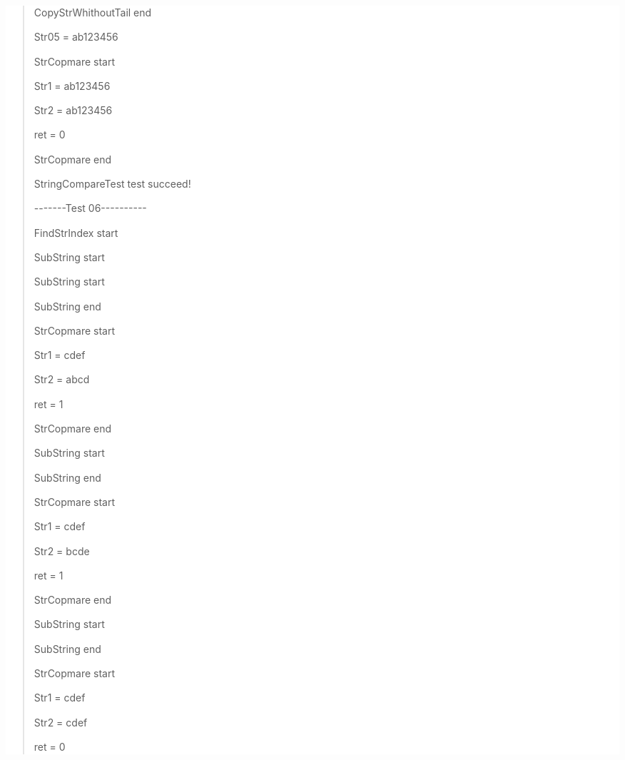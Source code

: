 > CopyStrWhithoutTail end
>
> Str05 = ab123456
>
> StrCopmare start
>
> Str1 = ab123456
>
> Str2 = ab123456
>
> ret = 0
>
> StrCopmare end
>
> StringCompareTest test succeed!
>
>  
>
> -------Test 06----------
>
> FindStrIndex start
>
> SubString start
>
> SubString start
>
> SubString end
>
> StrCopmare start
>
> Str1 = cdef
>
> Str2 = abcd
>
> ret = 1
>
> StrCopmare end
>
> SubString start
>
> SubString end
>
> StrCopmare start
>
> Str1 = cdef
>
> Str2 = bcde
>
> ret = 1
>
> StrCopmare end
>
> SubString start
>
> SubString end
>
> StrCopmare start
>
> Str1 = cdef
>
> Str2 = cdef
>
> ret = 0
>